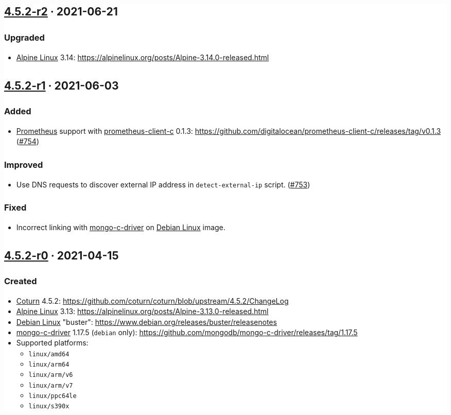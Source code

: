 


## [4.5.2-r2] · 2021-06-21
[4.5.2-r2]: /../../tree/docker/4.5.2-r2

### Upgraded

- [Alpine Linux] 3.14: <https://alpinelinux.org/posts/Alpine-3.14.0-released.html>




## [4.5.2-r1] · 2021-06-03
[4.5.2-r1]: /../../tree/docker/4.5.2-r1

### Added

- [Prometheus] support with [prometheus-client-c] 0.1.3: <https://github.com/digitalocean/prometheus-client-c/releases/tag/v0.1.3> ([#754])

### Improved

- Use DNS requests to discover external IP address in `detect-external-ip` script. ([#753])

### Fixed

- Incorrect linking with [mongo-c-driver] on [Debian Linux] image.

[#753]: /../../pull/753
[#754]: /../../pull/754




## [4.5.2-r0] · 2021-04-15
[4.5.2-r0]: /../../tree/docker/4.5.2-r0

### Created

- [Coturn] 4.5.2: <https://github.com/coturn/coturn/blob/upstream/4.5.2/ChangeLog> 
- [Alpine Linux] 3.13: <https://alpinelinux.org/posts/Alpine-3.13.0-released.html>
- [Debian Linux] "buster": <https://www.debian.org/releases/buster/releasenotes>
- [mongo-c-driver] 1.17.5 (`debian` only): <https://github.com/mongodb/mongo-c-driver/releases/tag/1.17.5>
- Supported platforms:
    - `linux/amd64`
    - `linux/arm64`
    - `linux/arm/v6`
    - `linux/arm/v7`
    - `linux/ppc64le`
    - `linux/s390x`




[Alpine Linux]: https://www.alpinelinux.org
[Coturn]: https://haraka.github.io
[Debian Linux]: https://www.debian.org
[mongo-c-driver]: https://github.com/mongodb/mongo-c-driver
[Prometheus]: https://prometheus.io
[prometheus-client-c]: https://github.com/digitalocean/prometheus-client-c


[4.6.2-r0]: /../../tree/docker/4.6.2-r0
[4.6.1-r3]: /../../tree/docker/4.6.1-r3
[4.6.1-r2]: /../../tree/docker/4.6.1-r2
[4.6.1-r1]: /../../tree/docker/4.6.1-r1
[#1110]: /../../pull/1110
[4.6.1-r0]: /../../tree/docker/4.6.1-r0
[4.6.0-r1]: /../../tree/docker/4.6.0-r1
[4.6.0-r0]: /../../tree/docker/4.6.0-r0
[4.5.2-r14]: /../../tree/docker/4.5.2-r14
[4.5.2-r13]: /../../tree/docker/4.5.2-r13
[4.5.2-r12]: /../../tree/docker/4.5.2-r12
[4.5.2-r11]: /../../tree/docker/4.5.2-r11
[4.5.2-r10]: /../../tree/docker/4.5.2-r10
[4.5.2-r9]: /../../tree/docker/4.5.2-r9
[4.5.2-r8]: /../../tree/docker/4.5.2-r8
[#860]: /../../pull/860
[4.5.2-r7]: /../../tree/docker/4.5.2-r7
[4.5.2-r6]: /../../tree/docker/4.5.2-r6
[4.5.2-r5]: /../../tree/docker/4.5.2-r5
[4.5.2-r4]: /../../tree/docker/4.5.2-r4
[4.5.2-r3]: /../../tree/docker/4.5.2-r3